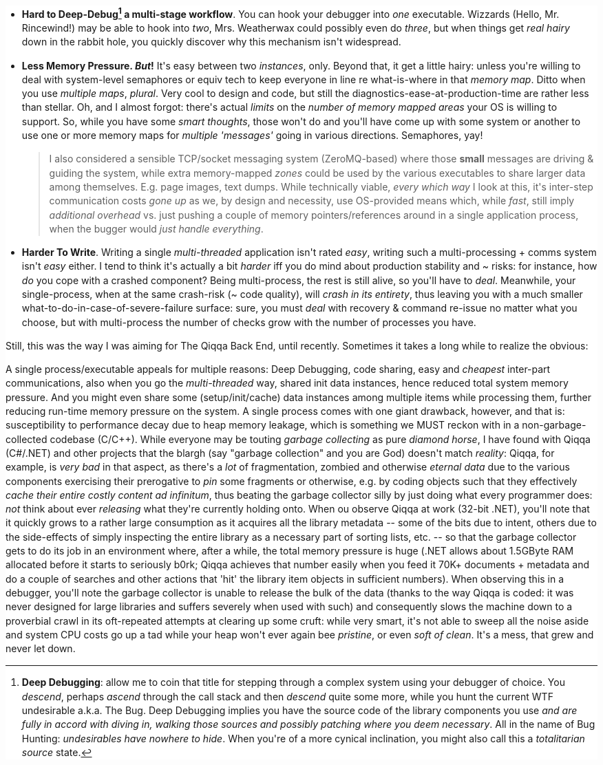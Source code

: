 - **Hard to Deep-Debug[^3] a multi-stage workflow**. You can hook your debugger into *one* executable. Wizzards (Hello, Mr. Rincewind!) may be able to hook into *two*, Mrs. Weatherwax could possibly even do *three*, but when things get *real hairy* down in the rabbit hole, you quickly discover why this mechanism isn't widespread.
- **Less Memory Pressure. *But*!** It's easy between two *instances*, only. Beyond that, it get a little hairy: unless you're willing to deal with system-level semaphores or equiv tech to keep everyone in line re what-is-where in that *memory map*. Ditto when you use *multiple maps*, *plural*. Very cool to design and code, but still the diagnostics-ease-at-production-time are rather less than stellar.
  Oh, and I almost forgot: there's actual *limits* on the *number of memory mapped areas* your OS is willing to support. So, while you have some *smart thoughts*, those won't do and you'll have come up with some system or another to use one or more memory maps for *multiple 'messages'* going in various directions. Semaphores, yay!
 
  > I also considered a sensible TCP/socket messaging system (ZeroMQ-based) where those **small** messages are driving & guiding the system, while extra memory-mapped *zones* could be used by the various executables to share larger data among themselves. E.g. page images, text dumps.
  > While technically viable, *every which way* I look at this, it's inter-step communication costs *gone up* as we, by design and necessity, use OS-provided means which, while *fast*, still imply *additional overhead* vs. just pushing a couple of memory pointers/references around in a single application process, when the bugger would *just handle everything*.

- **Harder To Write**. Writing a single *multi-threaded* application isn't rated *easy*, writing such a  multi-processing + comms system isn't *easy* either. I tend to think it's actually a bit *harder* iff you do mind about production stability and ~ risks: for instance, how *do* you cope with a crashed component? Being multi-process, the rest is still alive, so you'll have to *deal*. 
  Meanwhile, your single-process, when at the same crash-risk (~ code quality), will *crash in its entirety*, thus leaving you with a much smaller what-to-do-in-case-of-severe-failure surface: sure, you must *deal* with recovery & command re-issue no matter what you choose, but with multi-process the number of checks grow with the number of processes you have.

Still, this was the way I was aiming for The Qiqqa Back End, until recently. Sometimes it takes a long while to realize the obvious:

A single process/executable appeals for multiple reasons: Deep Debugging, code sharing, easy and *cheapest* inter-part communications, also when you go the *multi-threaded* way, shared init data instances, hence reduced total system memory pressure. And you might even share some (setup/init/cache) data instances among multiple items while processing them, further reducing run-time memory pressure on the system.
A single process comes with one giant drawback, however, and that is: susceptibility to performance decay due to heap memory leakage, which is something we MUST reckon with in a non-garbage-collected codebase (C/C++). While everyone may be touting *garbage collecting* as pure *diamond horse*, I have found with Qiqqa (C#/.NET) and other projects that the blargh (say "garbage collection" and you are God) doesn't match *reality*: Qiqqa, for example, is *very bad* in that aspect, as there's a *lot* of fragmentation, zombied and otherwise *eternal data* due to the various components exercising their prerogative to *pin* some fragments or otherwise, e.g. by coding objects such that they effectively *cache their entire costly content ad infinitum*, thus beating the garbage collector silly by just doing what every programmer does: *not* think about ever *releasing* what they're currently holding onto. When ou observe Qiqqa at work (32-bit .NET), you'll note that it quickly grows to a rather large consumption as it acquires all the library metadata -- some of the bits due to intent, others due to the side-effects of simply inspecting the entire library as a necessary part of sorting lists, etc. -- so that the garbage collector gets to do its job in an environment where, after a while, the total memory pressure is huge (.NET allows about 1.5GByte RAM allocated before it starts to seriously b0rk; Qiqqa achieves that number easily when you feed it 70K+ documents + metadata and do a couple of searches and other actions that 'hit' the library item objects in sufficient numbers). When observing this in a debugger, you'll note the garbage collector is unable to release the bulk of the data (thanks to the way Qiqqa is coded: it was never designed for large libraries and suffers severely when used with such) and consequently slows the machine down to a proverbial crawl in its oft-repeated attempts at clearing up some cruft: while very smart, it's not able to sweep all the noise aside and system CPU costs go up a tad while your heap won't ever again bee *pristine*, or even *soft of clean*. It's a mess, that grew and never let down. 

[^1]: we are doing our best to both select clean libraries and hunt down memory leaks, both large & small, with extreme prejudice. Despite that effort we *know* some library parts leak a bit of heap, even if it's only a small bunch of bytes at a time (e.g. 24 bytes). And that will ultimately swamp our machine, both in RAM consumption (as this also risks increasing fragmentation) and CPU (the heap manager slows down, even a little, for increased numbers of allocated chunks, so the heap allocation & release activities will slowly increase cost, slowly dragging our machine down).
[^2]:  Android isn't in the list because Qiqqa is a pretty hefty librarian<sup>+</sup>  machine and Android is generally available on low(er) powered hardware. While *someone* out there might like the idea of running the Qiqqa Core (servers) on their PI or similar rig, I don't intend to support right out of the gate: OCR is pretty power-hungry and when you have a decently large library (say 10K+ publications) re-indexing and such will be pretty costly, so we'll take all the power we can grab, thank you very much. Meanwhile, I *don't say it's impossible* , while I have such hardware lying around, I don't *compile/build* for ARM. At least not *initially*.
[^3]: **Deep Debugging**: allow me to coin that title for stepping through a complex system using your debugger of choice. You *descend*, perhaps *ascend* through the call stack and then *descend* quite some more, while you hunt the current WTF undesirable a.k.a. The Bug. Deep Debugging implies you have the source code of the library components you use *and are fully in accord with diving in, walking those sources and possibly patching where you deem necessary*. All in the name of Bug Hunting: *undesirables have nowhere to hide*. When you're of a more cynical inclination, you might also call this a *totalitarian source* state. 